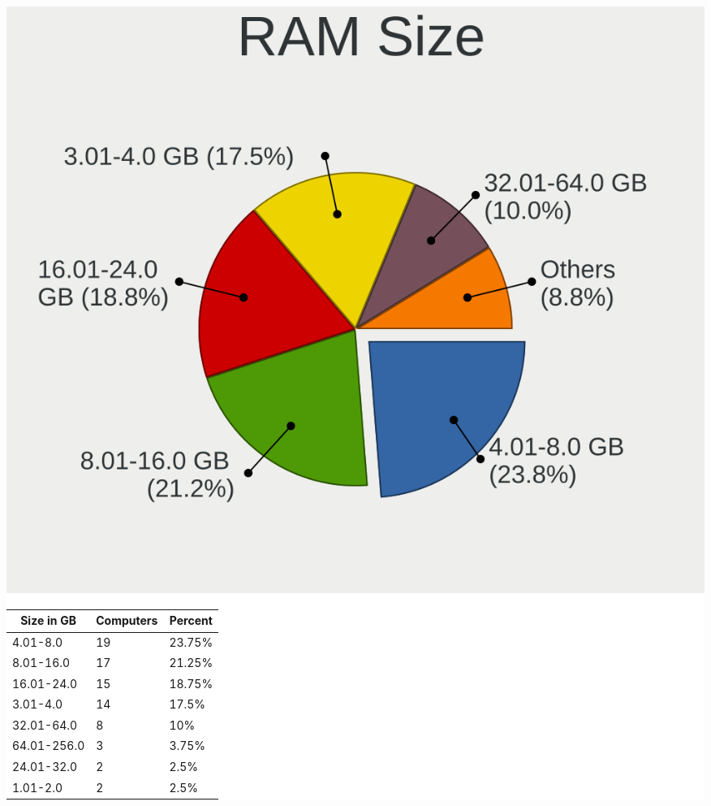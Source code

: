 ![RAM Size](./All/images/pie_chart/node_ram_total.svg)


| Size in GB  | Computers | Percent |
|-------------|-----------|---------|
| 4.01-8.0    | 19        | 23.75%  |
| 8.01-16.0   | 17        | 21.25%  |
| 16.01-24.0  | 15        | 18.75%  |
| 3.01-4.0    | 14        | 17.5%   |
| 32.01-64.0  | 8         | 10%     |
| 64.01-256.0 | 3         | 3.75%   |
| 24.01-32.0  | 2         | 2.5%    |
| 1.01-2.0    | 2         | 2.5%    |

